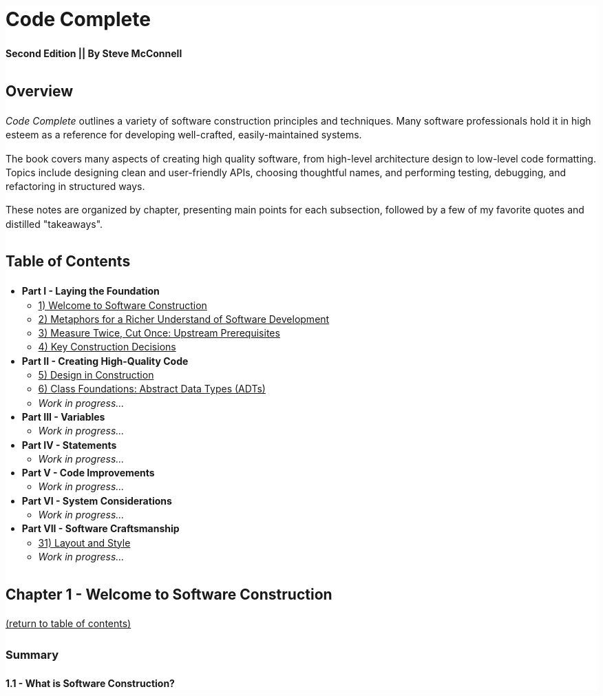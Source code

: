 # Code Complete

#### Second Edition || By Steve McConnell

## Overview

_Code Complete_ outlines a variety of software construction principles and techniques. Many software professionals hold it in high esteem as a reference for developing well-crafted, easily-maintained systems.

The book covers many aspects of creating high quality software, from high-level architecture design to low-level code formatting. Topics include designing clean and user-friendly APIs, choosing thoughtful names, and performing testing, debugging, and refactoring in structured ways.

These notes are organized by chapter, presenting main points for each subsection, followed by a few of my favorite quotes and distilled "takeaways".


<a name="toc"></a>
## Table of Contents
+ __Part I - Laying the Foundation__
    - [1) Welcome to Software Construction](#ch1)
    - [2) Metaphors for a Richer Understand of Software Development](#ch2)
    - [3) Measure Twice, Cut Once: Upstream Prerequisites](#ch3)
    - [4) Key Construction Decisions](#ch4)
+ __Part II - Creating High-Quality Code__
    - [5) Design in Construction](#ch5)
    - [6) Class Foundations: Abstract Data Types (ADTs)](#ch6)
    - _Work in progress..._
+ __Part III - Variables__
    - _Work in progress..._
+ __Part IV - Statements__
    - _Work in progress..._
+ __Part V - Code Improvements__
    - _Work in progress..._
+ __Part VI - System Considerations__
    - _Work in progress..._
+ __Part VII - Software Craftsmanship__
    - [31) Layout and Style](#ch31)
    - _Work in progress..._



<a name="ch1"></a>
## Chapter 1 - Welcome to Software Construction

[(return to table of contents)](#toc)

### Summary

#### 1.1 - What is Software Construction?
